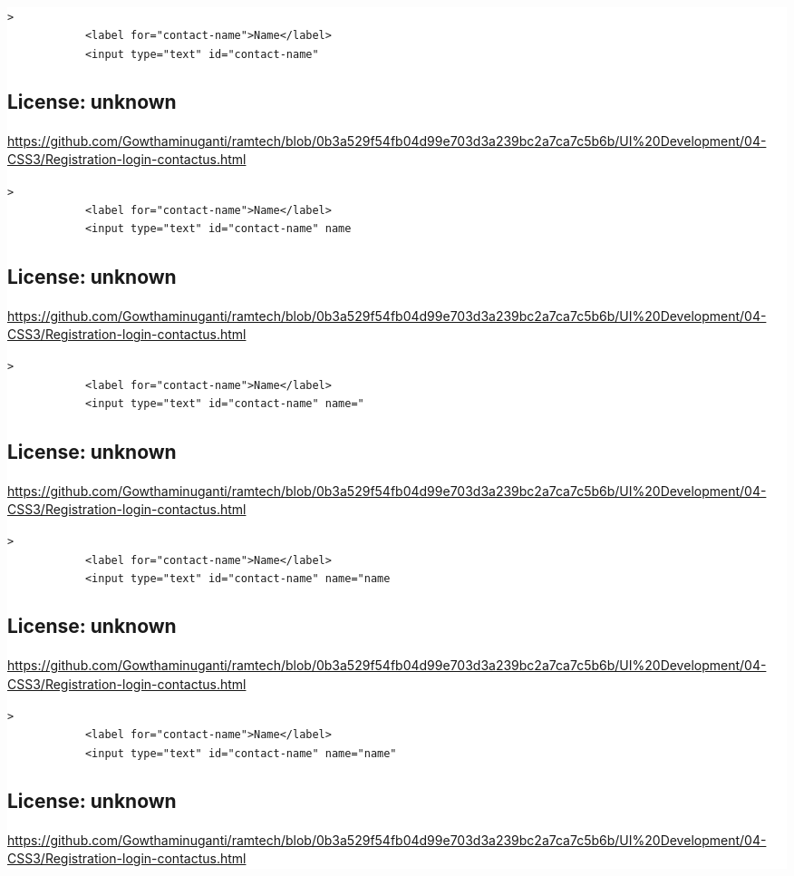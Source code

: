 ```
>
            <label for="contact-name">Name</label>
            <input type="text" id="contact-name"
```


## License: unknown
https://github.com/Gowthaminuganti/ramtech/blob/0b3a529f54fb04d99e703d3a239bc2a7ca7c5b6b/UI%20Development/04-CSS3/Registration-login-contactus.html

```
>
            <label for="contact-name">Name</label>
            <input type="text" id="contact-name" name
```


## License: unknown
https://github.com/Gowthaminuganti/ramtech/blob/0b3a529f54fb04d99e703d3a239bc2a7ca7c5b6b/UI%20Development/04-CSS3/Registration-login-contactus.html

```
>
            <label for="contact-name">Name</label>
            <input type="text" id="contact-name" name="
```


## License: unknown
https://github.com/Gowthaminuganti/ramtech/blob/0b3a529f54fb04d99e703d3a239bc2a7ca7c5b6b/UI%20Development/04-CSS3/Registration-login-contactus.html

```
>
            <label for="contact-name">Name</label>
            <input type="text" id="contact-name" name="name
```


## License: unknown
https://github.com/Gowthaminuganti/ramtech/blob/0b3a529f54fb04d99e703d3a239bc2a7ca7c5b6b/UI%20Development/04-CSS3/Registration-login-contactus.html

```
>
            <label for="contact-name">Name</label>
            <input type="text" id="contact-name" name="name"
```


## License: unknown
https://github.com/Gowthaminuganti/ramtech/blob/0b3a529f54fb04d99e703d3a239bc2a7ca7c5b6b/UI%20Development/04-CSS3/Registration-login-contactus.html
